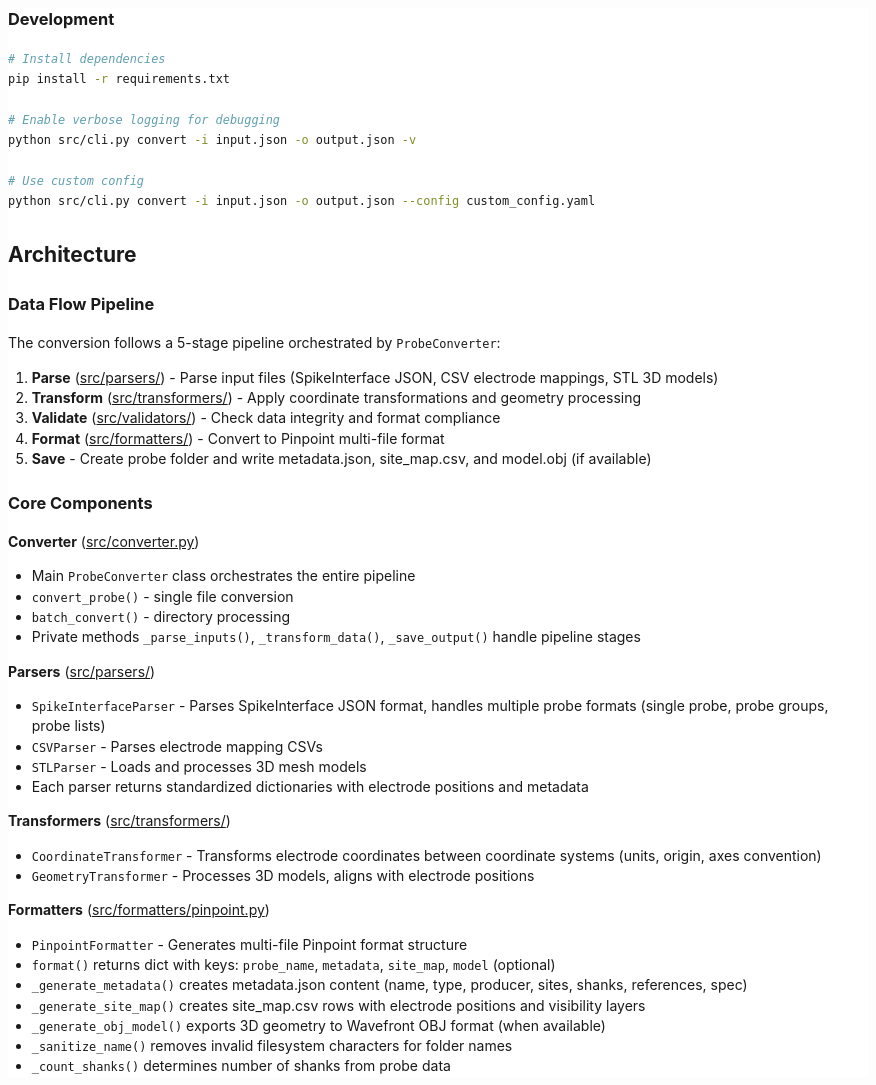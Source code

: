### Development

```bash
# Install dependencies
pip install -r requirements.txt

# Enable verbose logging for debugging
python src/cli.py convert -i input.json -o output.json -v

# Use custom config
python src/cli.py convert -i input.json -o output.json --config custom_config.yaml
```

## Architecture

### Data Flow Pipeline

The conversion follows a 5-stage pipeline orchestrated by `ProbeConverter`:

1. **Parse** ([src/parsers/](src/parsers/)) - Parse input files (SpikeInterface JSON, CSV electrode mappings, STL 3D models)
2. **Transform** ([src/transformers/](src/transformers/)) - Apply coordinate transformations and geometry processing
3. **Validate** ([src/validators/](src/validators/)) - Check data integrity and format compliance
4. **Format** ([src/formatters/](src/formatters/)) - Convert to Pinpoint multi-file format
5. **Save** - Create probe folder and write metadata.json, site_map.csv, and model.obj (if available)

### Core Components

**Converter** ([src/converter.py](src/converter.py))
- Main `ProbeConverter` class orchestrates the entire pipeline
- `convert_probe()` - single file conversion
- `batch_convert()` - directory processing
- Private methods `_parse_inputs()`, `_transform_data()`, `_save_output()` handle pipeline stages

**Parsers** ([src/parsers/](src/parsers/))
- `SpikeInterfaceParser` - Parses SpikeInterface JSON format, handles multiple probe formats (single probe, probe groups, probe lists)
- `CSVParser` - Parses electrode mapping CSVs
- `STLParser` - Loads and processes 3D mesh models
- Each parser returns standardized dictionaries with electrode positions and metadata

**Transformers** ([src/transformers/](src/transformers/))
- `CoordinateTransformer` - Transforms electrode coordinates between coordinate systems (units, origin, axes convention)
- `GeometryTransformer` - Processes 3D models, aligns with electrode positions

**Formatters** ([src/formatters/pinpoint.py](src/formatters/pinpoint.py))
- `PinpointFormatter` - Generates multi-file Pinpoint format structure
- `format()` returns dict with keys: `probe_name`, `metadata`, `site_map`, `model` (optional)
- `_generate_metadata()` creates metadata.json content (name, type, producer, sites, shanks, references, spec)
- `_generate_site_map()` creates site_map.csv rows with electrode positions and visibility layers
- `_generate_obj_model()` exports 3D geometry to Wavefront OBJ format (when available)
- `_sanitize_name()` removes invalid filesystem characters for folder names
- `_count_shanks()` determines number of shanks from probe data
